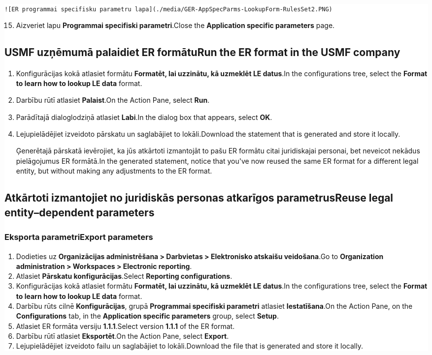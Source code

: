     ![ER programmai specifisku parametru lapa](./media/GER-AppSpecParms-LookupForm-RulesSet2.PNG)
    
15. <span data-ttu-id="5a004-202">Aizveriet lapu **Programmai specifiski parametri**.</span><span class="sxs-lookup"><span data-stu-id="5a004-202">Close the **Application specific parameters** page.</span></span>

## <a name="run-the-er-format-in-the-usmf-company"></a><span data-ttu-id="5a004-203">USMF uzņēmumā palaidiet ER formātu</span><span class="sxs-lookup"><span data-stu-id="5a004-203">Run the ER format in the USMF company</span></span>

1.  <span data-ttu-id="5a004-204">Konfigurācijas kokā atlasiet formātu **Formatēt, lai uzzinātu, kā uzmeklēt LE datus**.</span><span class="sxs-lookup"><span data-stu-id="5a004-204">In the configurations tree, select the **Format to learn how to lookup LE data** format.</span></span>
2.  <span data-ttu-id="5a004-205">Darbību rūtī atlasiet **Palaist**.</span><span class="sxs-lookup"><span data-stu-id="5a004-205">On the Action Pane, select **Run**.</span></span>
3.  <span data-ttu-id="5a004-206">Parādītajā dialoglodziņā atlasiet **Labi**.</span><span class="sxs-lookup"><span data-stu-id="5a004-206">In the dialog box that appears, select **OK**.</span></span>
4.  <span data-ttu-id="5a004-207">Lejupielādējiet izveidoto pārskatu un saglabājiet to lokāli.</span><span class="sxs-lookup"><span data-stu-id="5a004-207">Download the statement that is generated and store it locally.</span></span>

    <span data-ttu-id="5a004-208">Ģenerētajā pārskatā ievērojiet, ka jūs atkārtoti izmantojāt to pašu ER formātu citai juridiskajai personai, bet neveicot nekādus pielāgojumus ER formātā.</span><span class="sxs-lookup"><span data-stu-id="5a004-208">In the generated statement, notice that you've now reused the same ER format for a different legal entity, but without making any adjustments to the ER format.</span></span>

## <a name="reuse-legal-entitydependent-parameters"></a><span data-ttu-id="5a004-209">Atkārtoti izmantojiet no juridiskās personas atkarīgos parametrus</span><span class="sxs-lookup"><span data-stu-id="5a004-209">Reuse legal entity–dependent parameters</span></span>

### <a name="export-parameters"></a><span data-ttu-id="5a004-210">Eksporta parametri</span><span class="sxs-lookup"><span data-stu-id="5a004-210">Export parameters</span></span>

1.  <span data-ttu-id="5a004-211">Dodieties uz **Organizācijas administrēšana \> Darbvietas \> Elektronisko atskaišu veidošana**.</span><span class="sxs-lookup"><span data-stu-id="5a004-211">Go to **Organization administration \> Workspaces \> Electronic reporting**.</span></span>
2.  <span data-ttu-id="5a004-212">Atlasiet **Pārskatu konfigurācijas**.</span><span class="sxs-lookup"><span data-stu-id="5a004-212">Select **Reporting configurations**.</span></span>
3.  <span data-ttu-id="5a004-213">Konfigurācijas kokā atlasiet formātu **Formatēt, lai uzzinātu, kā uzmeklēt LE datus**.</span><span class="sxs-lookup"><span data-stu-id="5a004-213">In the configurations tree, select the **Format to learn how to lookup LE data** format.</span></span>
4.  <span data-ttu-id="5a004-214">Darbību rūts cilnē **Konfigurācijas**, grupā **Programmai specifiski parametri** atlasiet **Iestatīšana**.</span><span class="sxs-lookup"><span data-stu-id="5a004-214">On the Action Pane, on the **Configurations** tab, in the **Application specific parameters** group, select **Setup**.</span></span>
5.  <span data-ttu-id="5a004-215">Atlasiet ER formāta versiju **1.1.1**.</span><span class="sxs-lookup"><span data-stu-id="5a004-215">Select version **1.1.1** of the ER format.</span></span>
6.  <span data-ttu-id="5a004-216">Darbību rūtī atlasiet **Eksportēt**.</span><span class="sxs-lookup"><span data-stu-id="5a004-216">On the Action Pane, select **Export**.</span></span>
7.  <span data-ttu-id="5a004-217">Lejupielādējiet izveidoto failu un saglabājiet to lokāli.</span><span class="sxs-lookup"><span data-stu-id="5a004-217">Download the file that is generated and store it locally.</span></span>
